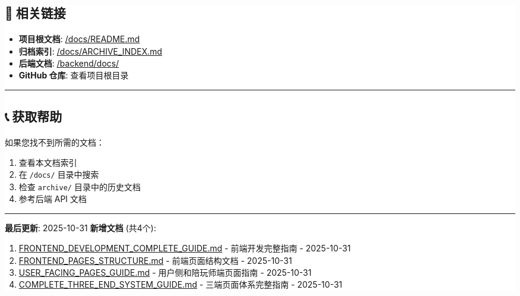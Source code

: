 
## 🔗 相关链接

- **项目根文档**: [/docs/README.md](../docs/README.md)
- **归档索引**: [/docs/ARCHIVE_INDEX.md](../docs/ARCHIVE_INDEX.md)
- **后端文档**: [/backend/docs/](../backend/docs/)
- **GitHub 仓库**: 查看项目根目录

---

## 📞 获取帮助

如果您找不到所需的文档：
1. 查看本文档索引
2. 在 `/docs/` 目录中搜索
3. 检查 `archive/` 目录中的历史文档
4. 参考后端 API 文档

---

**最后更新**: 2025-10-31
**新增文档** (共4个):
1. [FRONTEND_DEVELOPMENT_COMPLETE_GUIDE.md](./FRONTEND_DEVELOPMENT_COMPLETE_GUIDE.md) - 前端开发完整指南 - 2025-10-31
2. [FRONTEND_PAGES_STRUCTURE.md](./FRONTEND_PAGES_STRUCTURE.md) - 前端页面结构文档 - 2025-10-31
3. [USER_FACING_PAGES_GUIDE.md](./USER_FACING_PAGES_GUIDE.md) - 用户侧和陪玩师端页面指南 - 2025-10-31
4. [COMPLETE_THREE_END_SYSTEM_GUIDE.md](./COMPLETE_THREE_END_SYSTEM_GUIDE.md) - 三端页面体系完整指南 - 2025-10-31


